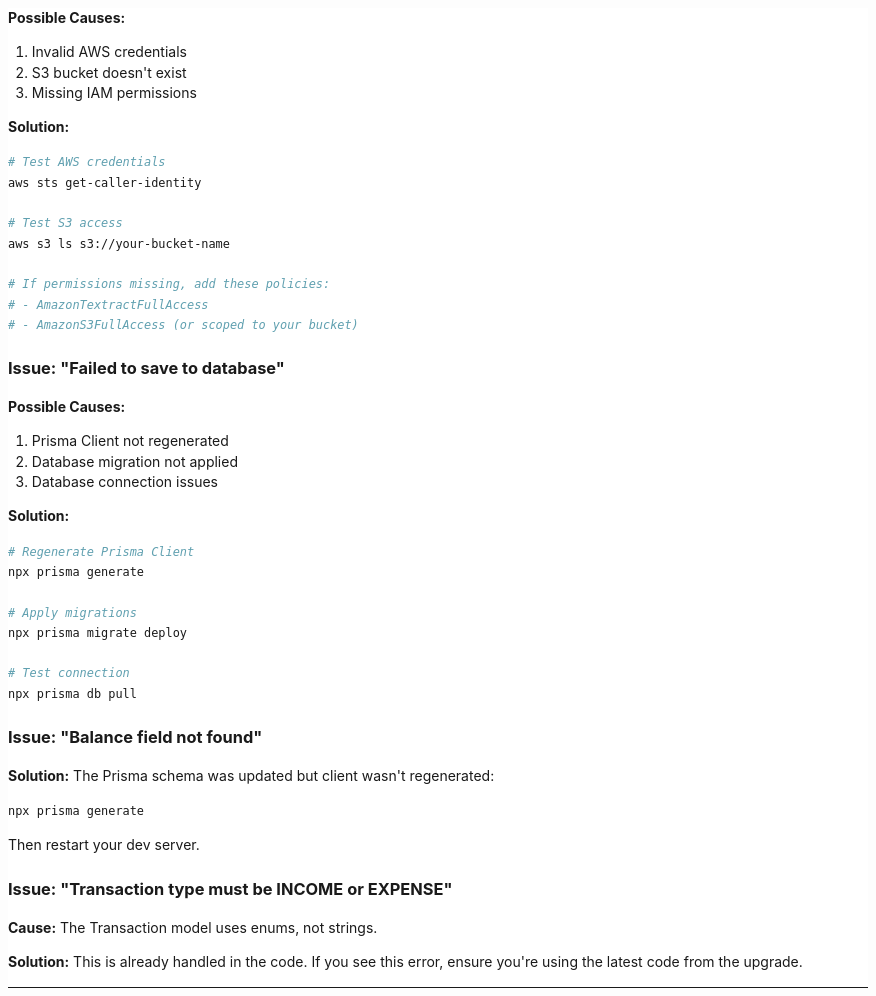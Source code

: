 **Possible Causes:**

1. Invalid AWS credentials
2. S3 bucket doesn't exist
3. Missing IAM permissions

**Solution:**

```bash
# Test AWS credentials
aws sts get-caller-identity

# Test S3 access
aws s3 ls s3://your-bucket-name

# If permissions missing, add these policies:
# - AmazonTextractFullAccess
# - AmazonS3FullAccess (or scoped to your bucket)
```

### Issue: "Failed to save to database"

**Possible Causes:**

1. Prisma Client not regenerated
2. Database migration not applied
3. Database connection issues

**Solution:**

```bash
# Regenerate Prisma Client
npx prisma generate

# Apply migrations
npx prisma migrate deploy

# Test connection
npx prisma db pull
```

### Issue: "Balance field not found"

**Solution:**
The Prisma schema was updated but client wasn't regenerated:

```bash
npx prisma generate
```

Then restart your dev server.

### Issue: "Transaction type must be INCOME or EXPENSE"

**Cause:** The Transaction model uses enums, not strings.

**Solution:** This is already handled in the code. If you see this error, ensure you're using the latest code from the upgrade.

---